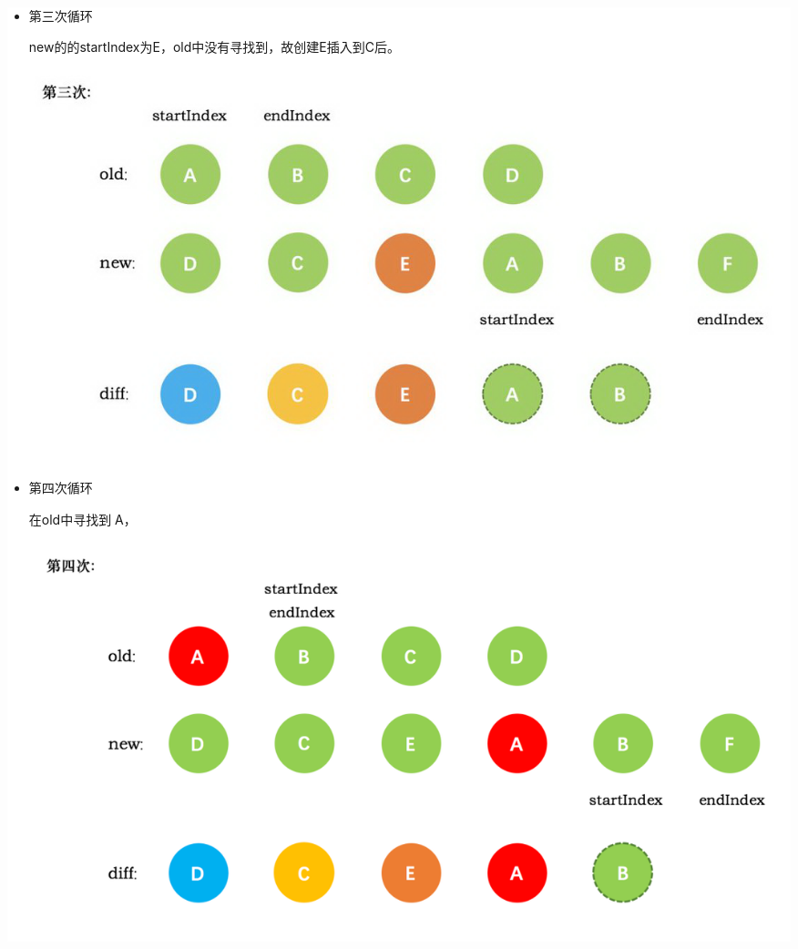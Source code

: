    - 第三次循环

     new的的startIndex为E，old中没有寻找到，故创建E插入到C后。

     ![](图片资源/4b622c0d61673ec5474465d82305d308.png)

   - 第四次循环

     在old中寻找到 A，

     ![](图片资源/5982417c3e0b2fa9ae940354a0e67ab4.png)
